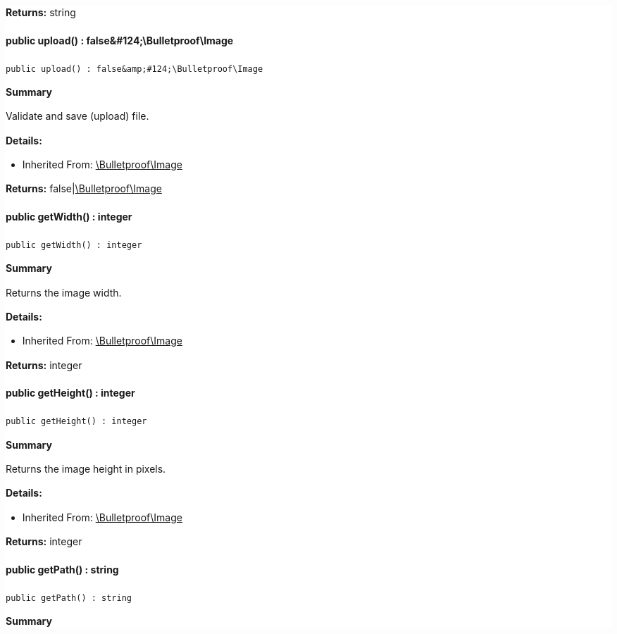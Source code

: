 **Returns:** string


<a name="method_upload" class="anchor"></a>
#### public upload() : false&amp;#124;\Bulletproof\Image

```
public upload() : false&amp;#124;\Bulletproof\Image
```

**Summary**

Validate and save (upload) file.

**Details:**
* Inherited From: [\Bulletproof\Image](../classes/Bulletproof.Image.md)

**Returns:** false&#124;<a href="../classes/Bulletproof.Image.html">\Bulletproof\Image</a>


<a name="method_getWidth" class="anchor"></a>
#### public getWidth() : integer

```
public getWidth() : integer
```

**Summary**

Returns the image width.

**Details:**
* Inherited From: [\Bulletproof\Image](../classes/Bulletproof.Image.md)

**Returns:** integer


<a name="method_getHeight" class="anchor"></a>
#### public getHeight() : integer

```
public getHeight() : integer
```

**Summary**

Returns the image height in pixels.

**Details:**
* Inherited From: [\Bulletproof\Image](../classes/Bulletproof.Image.md)

**Returns:** integer


<a name="method_getPath" class="anchor"></a>
#### public getPath() : string

```
public getPath() : string
```

**Summary**
